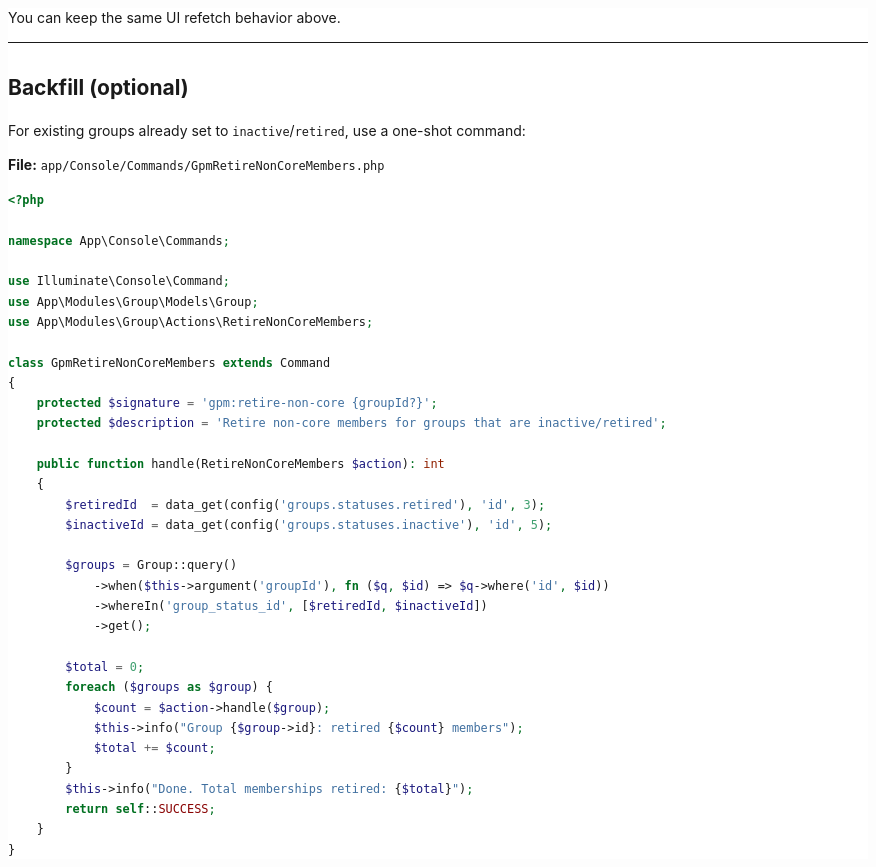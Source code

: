 You can keep the same UI refetch behavior above.

---

## Backfill (optional)

For existing groups already set to `inactive`/`retired`, use a one-shot command:

**File:** `app/Console/Commands/GpmRetireNonCoreMembers.php`

```php
<?php

namespace App\Console\Commands;

use Illuminate\Console\Command;
use App\Modules\Group\Models\Group;
use App\Modules\Group\Actions\RetireNonCoreMembers;

class GpmRetireNonCoreMembers extends Command
{
    protected $signature = 'gpm:retire-non-core {groupId?}';
    protected $description = 'Retire non-core members for groups that are inactive/retired';

    public function handle(RetireNonCoreMembers $action): int
    {
        $retiredId  = data_get(config('groups.statuses.retired'), 'id', 3);
        $inactiveId = data_get(config('groups.statuses.inactive'), 'id', 5);

        $groups = Group::query()
            ->when($this->argument('groupId'), fn ($q, $id) => $q->where('id', $id))
            ->whereIn('group_status_id', [$retiredId, $inactiveId])
            ->get();

        $total = 0;
        foreach ($groups as $group) {
            $count = $action->handle($group);
            $this->info("Group {$group->id}: retired {$count} members");
            $total += $count;
        }
        $this->info("Done. Total memberships retired: {$total}");
        return self::SUCCESS;
    }
}
```
